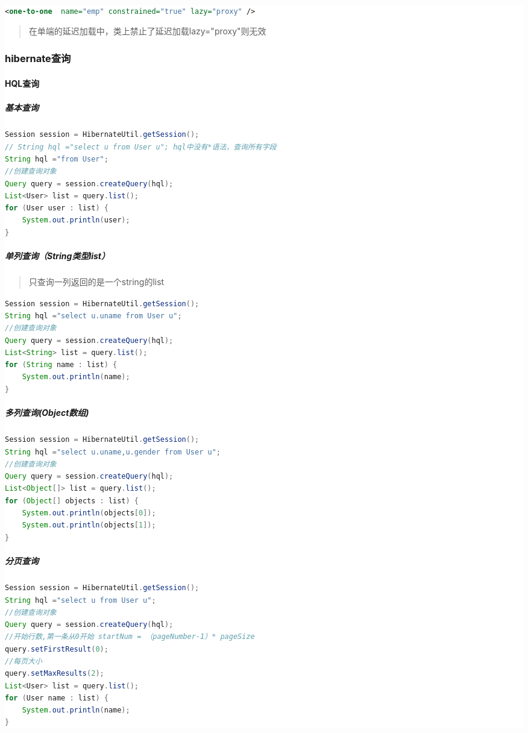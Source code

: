   ```xml
  <one-to-one  name="emp" constrained="true" lazy="proxy" />
  ```

  > 在单端的延迟加载中，类上禁止了延迟加载lazy="proxy"则无效

### hibernate查询

#### HQL查询

##### 基本查询

```java
Session session = HibernateUtil.getSession();
// String hql ="select u from User u"; hql中没有*语法，查询所有字段
String hql ="from User";
//创建查询对象
Query query = session.createQuery(hql);
List<User> list = query.list();
for (User user : list) {
    System.out.println(user);
}
```

##### 单列查询（String类型list）

> 只查询一列返回的是一个string的list

```java
Session session = HibernateUtil.getSession();
String hql ="select u.uname from User u";
//创建查询对象
Query query = session.createQuery(hql);
List<String> list = query.list();
for (String name : list) {
    System.out.println(name);
}
```

##### 多列查询(Object数组)

```java
Session session = HibernateUtil.getSession();
String hql ="select u.uname,u.gender from User u";
//创建查询对象
Query query = session.createQuery(hql);
List<Object[]> list = query.list();
for (Object[] objects : list) {
    System.out.println(objects[0]);
    System.out.println(objects[1]);
}
```

##### 分页查询

```java
Session session = HibernateUtil.getSession();
String hql ="select u from User u";
//创建查询对象
Query query = session.createQuery(hql);
//开始行数,第一条从0开始 startNum = （pageNumber-1）* pageSize
query.setFirstResult(0);
//每页大小
query.setMaxResults(2);
List<User> list = query.list();
for (User name : list) {
    System.out.println(name);
}
```